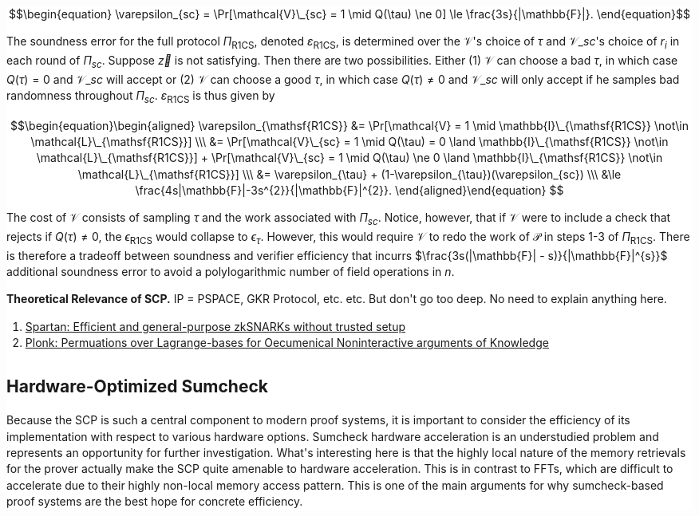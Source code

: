 $$\begin{equation} \varepsilon_{sc} = \Pr[\mathcal{V}\_{sc} = 1 \mid Q(\tau) \ne 0] \le \frac{3s}{|\mathbb{F}|}. \end{equation}$$

The soundness error for the full protocol $\Pi_{\mathsf{R1CS}}$, denoted $\varepsilon_{\mathsf{R1CS}}$, is determined over the $\mathcal{V}$'s choice of 
$\tau$ and $\mathcal{V}\_{sc}$'s choice of $r_{i}$ in each round of $\Pi_{sc}$. Suppose $\vec{z}$ is not satisfying. Then there are two possibilities. 
Either (1) $\mathcal{V}$ can choose a bad $\tau$, in which case $Q(\tau) = 0$ and $\mathcal{V}\_{sc}$ will accept or (2) $\mathcal{V}$ can choose a 
good $\tau$, in which case $Q(\tau) \ne 0$ and $\mathcal{V}\_{sc}$ will only accept if he samples bad randomness throughout $\Pi_{sc}$. 
$\varepsilon_{\mathsf{R1CS}}$ is thus given by 

$$\begin{equation}\begin{aligned}
\varepsilon_{\mathsf{R1CS}} &= \Pr[\mathcal{V} = 1 \mid \mathbb{I}\_{\mathsf{R1CS}} \not\in \mathcal{L}\_{\mathsf{R1CS}}] \\\
&= \Pr[\mathcal{V}\_{sc} = 1 \mid Q(\tau) = 0 \land \mathbb{I}\_{\mathsf{R1CS}} \not\in \mathcal{L}\_{\mathsf{R1CS}}] + \Pr[\mathcal{V}\_{sc} = 1 \mid Q(\tau) \ne 0 \land  \mathbb{I}\_{\mathsf{R1CS}} \not\in \mathcal{L}\_{\mathsf{R1CS}}] \\\
&= \varepsilon_{\tau} + (1-\varepsilon_{\tau})(\varepsilon_{sc}) \\\
&\le \frac{4s|\mathbb{F}|-3s^{2}}{|\mathbb{F}|^{2}}.
\end{aligned}\end{equation}
$$

The cost of $\mathcal{V}$ consists of sampling $\tau$ and the work associated with $\Pi_{sc}$. Notice, however, that if $\mathcal{V}$ were to include 
a check that rejects if $Q(\tau) \ne 0$, the $\epsilon_{\mathsf{R1CS}}$ would collapse to $\epsilon_{\tau}$. However, this would require $\mathcal{V}$
to redo the work of $\mathcal{P}$ in steps 1-3 of $\Pi_{\mathsf{R1CS}}$. There is therefore a tradeoff between soundness and verifier efficiency that
incurrs $\frac{3s(|\mathbb{F}| - s)}{|\mathbb{F}|^{s}}$ additional soundness error to avoid a polylogarithmic number of field operations in $n$. 


**Theoretical Relevance of SCP.** IP = PSPACE, GKR Protocol, etc. etc. But don't go too deep. No need to explain anything here.  

1. [Spartan: Efficient and general-purpose zkSNARKs without trusted setup](https://eprint.iacr.org/2019/550.pdf) 
2. [Plonk: Permuations over Lagrange-bases for Oecumenical Noninteractive arguments of Knowledge](https://eprint.iacr.org/2019/953.pdf) 

## Hardware-Optimized Sumcheck 

Because the SCP is such a central component to modern proof systems, it is important to consider the efficiency of its implementation with respect to
various hardware options. Sumcheck hardware acceleration is an understudied problem and represents an opportunity for further investigation.
What's interesting here is that the highly local nature of the memory retrievals for the prover actually make the SCP quite amenable to hardware
acceleration. This is in contrast to FFTs, which are difficult to accelerate due to their highly non-local memory access pattern. This is one of the 
main arguments for why sumcheck-based proof systems are the best hope for concrete efficiency. 
